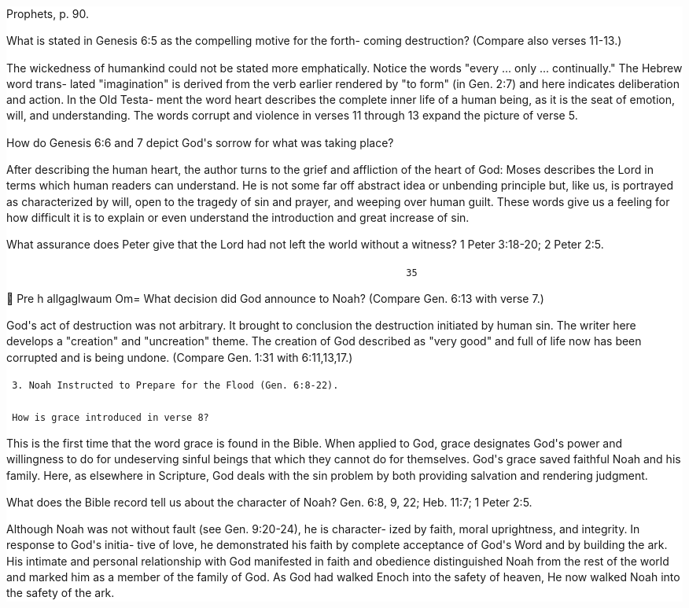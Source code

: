 Prophets, p. 90.

  What is stated in Genesis 6:5 as the compelling motive for the forth-
coming destruction? (Compare also verses 11-13.)


   The wickedness of humankind could not be stated more emphatically.
Notice the words "every ... only ... continually." The Hebrew word trans-
lated "imagination" is derived from the verb earlier rendered by "to form"
(in Gen. 2:7) and here indicates deliberation and action. In the Old Testa-
ment the word heart describes the complete inner life of a human being, as
it is the seat of emotion, will, and understanding. The words corrupt and
violence in verses 11 through 13 expand the picture of verse 5.

  How do Genesis 6:6 and 7 depict God's sorrow for what was taking place?


  After describing the human heart, the author turns to the grief and
affliction of the heart of God: Moses describes the Lord in terms which
human readers can understand. He is not some far off abstract idea or
unbending principle but, like us, is portrayed as characterized by will, open
to the tragedy of sin and prayer, and weeping over human guilt. These
words give us a feeling for how difficult it is to explain or even understand
the introduction and great increase of sin.

  What assurance does Peter give that the Lord had not left the world
without a witness? 1 Peter 3:18-20; 2 Peter 2:5.




                                                                           35
 Pre h            allgaglwaum                                     Om=
  What decision did God announce to Noah? (Compare Gen. 6:13 with
verse 7.)


  God's act of destruction was not arbitrary. It brought to conclusion the
destruction initiated by human sin. The writer here develops a "creation"
and "uncreation" theme. The creation of God described as "very good"
and full of life now has been corrupted and is being undone. (Compare
Gen. 1:31 with 6:11,13,17.)

     3. Noah Instructed to Prepare for the Flood (Gen. 6:8-22).

     How is grace introduced in verse 8?


  This is the first time that the word grace is found in the Bible. When
applied to God, grace designates God's power and willingness to do for
undeserving sinful beings that which they cannot do for themselves. God's
grace saved faithful Noah and his family. Here, as elsewhere in Scripture,
God deals with the sin problem by both providing salvation and rendering
judgment.

   What does the Bible record tell us about the character of Noah? Gen. 6:8,
9, 22; Heb. 11:7; 1 Peter 2:5.


   Although Noah was not without fault (see Gen. 9:20-24), he is character-
ized by faith, moral uprightness, and integrity. In response to God's initia-
tive of love, he demonstrated his faith by complete acceptance of God's
Word and by building the ark. His intimate and personal relationship with
God manifested in faith and obedience distinguished Noah from the rest of
the world and marked him as a member of the family of God. As God had
walked Enoch into the safety of heaven, He now walked Noah into the
safety of the ark.
